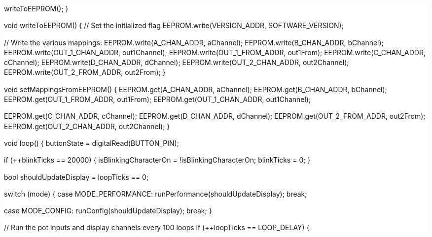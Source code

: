 writeToEEPROM();
}

void writeToEEPROM()
{
// Set the initialized flag
EEPROM.write(VERSION_ADDR, SOFTWARE_VERSION);

// Write the various mappings:
EEPROM.write(A_CHAN_ADDR, aChannel);
EEPROM.write(B_CHAN_ADDR, bChannel);
EEPROM.write(OUT_1_CHAN_ADDR, out1Channel);
EEPROM.write(OUT_1_FROM_ADDR, out1From);
EEPROM.write(C_CHAN_ADDR, cChannel);
EEPROM.write(D_CHAN_ADDR, dChannel);
EEPROM.write(OUT_2_CHAN_ADDR, out2Channel);
EEPROM.write(OUT_2_FROM_ADDR, out2From);
}

void setMappingsFromEEPROM()
{
EEPROM.get(A_CHAN_ADDR, aChannel);
EEPROM.get(B_CHAN_ADDR, bChannel);
EEPROM.get(OUT_1_FROM_ADDR, out1From);
EEPROM.get(OUT_1_CHAN_ADDR, out1Channel);

EEPROM.get(C_CHAN_ADDR, cChannel);
EEPROM.get(D_CHAN_ADDR, dChannel);
EEPROM.get(OUT_2_FROM_ADDR, out2From);
EEPROM.get(OUT_2_CHAN_ADDR, out2Channel);
}

void loop()
{
buttonState = digitalRead(BUTTON_PIN);

if (++blinkTicks == 20000)
{
isBlinkingCharacterOn = !isBlinkingCharacterOn;
blinkTicks = 0;
}

bool shouldUpdateDisplay = loopTicks == 0;

switch (mode)
{
case MODE_PERFORMANCE:
runPerformance(shouldUpdateDisplay);
break;

case MODE_CONFIG:
runConfig(shouldUpdateDisplay);
break;
}

// Run the pot inputs and display channels every 100 loops
if (++loopTicks == LOOP_DELAY)
{
